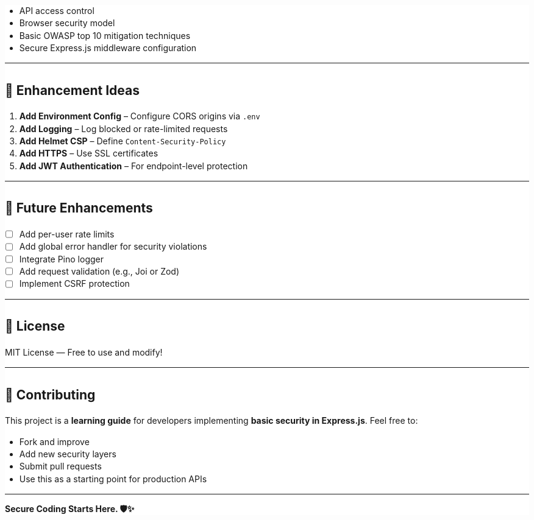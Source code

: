 - API access control
- Browser security model
- Basic OWASP top 10 mitigation techniques
- Secure Express.js middleware configuration

---

## 🎨 Enhancement Ideas

1. **Add Environment Config** – Configure CORS origins via `.env`
2. **Add Logging** – Log blocked or rate-limited requests
3. **Add Helmet CSP** – Define `Content-Security-Policy`
4. **Add HTTPS** – Use SSL certificates
5. **Add JWT Authentication** – For endpoint-level protection

---

## 🚀 Future Enhancements

- [ ] Add per-user rate limits
- [ ] Add global error handler for security violations
- [ ] Integrate Pino logger
- [ ] Add request validation (e.g., Joi or Zod)
- [ ] Implement CSRF protection

---

## 📄 License

MIT License — Free to use and modify!

---

## 🤝 Contributing

This project is a **learning guide** for developers implementing **basic security in Express.js**.
Feel free to:

- Fork and improve
- Add new security layers
- Submit pull requests
- Use this as a starting point for production APIs

---

**Secure Coding Starts Here. 🛡️✨**
